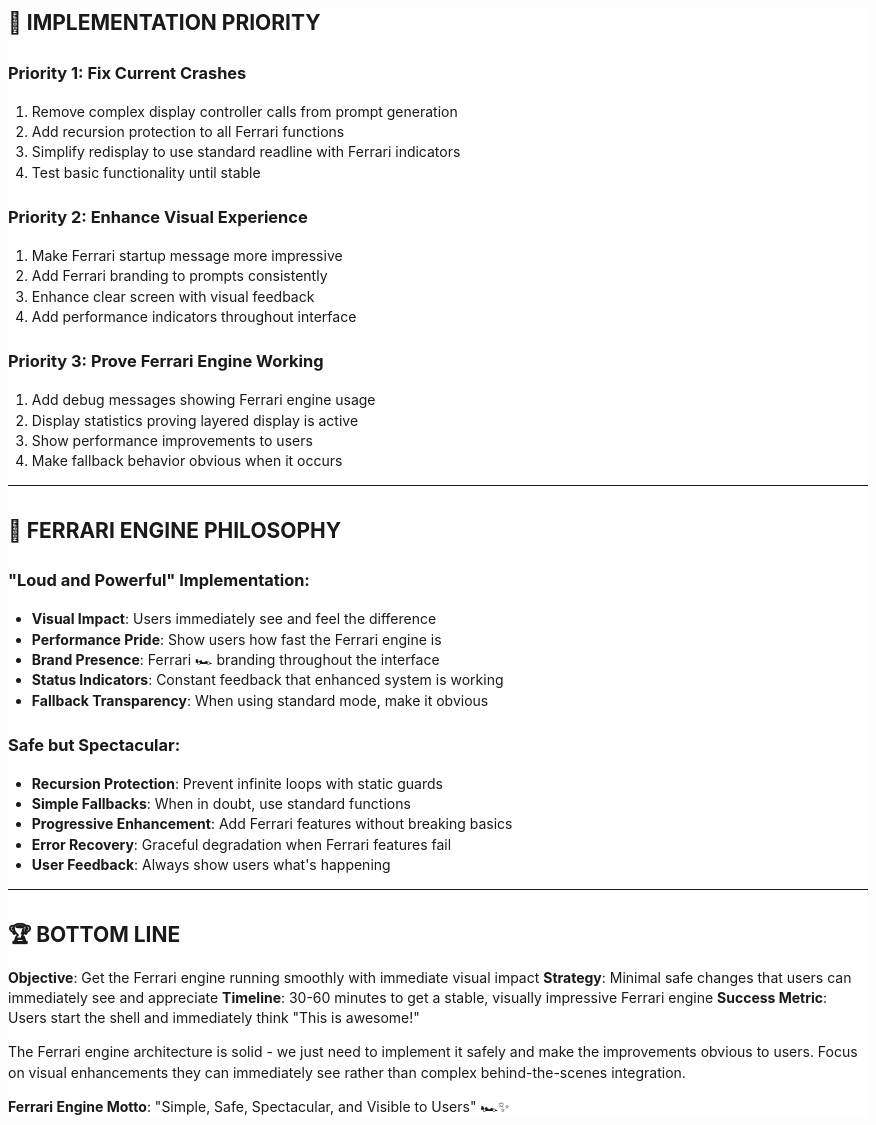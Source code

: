 
## 🚀 IMPLEMENTATION PRIORITY

### Priority 1: Fix Current Crashes
1. Remove complex display controller calls from prompt generation
2. Add recursion protection to all Ferrari functions
3. Simplify redisplay to use standard readline with Ferrari indicators
4. Test basic functionality until stable

### Priority 2: Enhance Visual Experience
1. Make Ferrari startup message more impressive
2. Add Ferrari branding to prompts consistently
3. Enhance clear screen with visual feedback
4. Add performance indicators throughout interface

### Priority 3: Prove Ferrari Engine Working
1. Add debug messages showing Ferrari engine usage
2. Display statistics proving layered display is active
3. Show performance improvements to users
4. Make fallback behavior obvious when it occurs

---

## 🎊 FERRARI ENGINE PHILOSOPHY

### "Loud and Powerful" Implementation:
- **Visual Impact**: Users immediately see and feel the difference
- **Performance Pride**: Show users how fast the Ferrari engine is
- **Brand Presence**: Ferrari 🏎️ branding throughout the interface
- **Status Indicators**: Constant feedback that enhanced system is working
- **Fallback Transparency**: When using standard mode, make it obvious

### Safe but Spectacular:
- **Recursion Protection**: Prevent infinite loops with static guards
- **Simple Fallbacks**: When in doubt, use standard functions
- **Progressive Enhancement**: Add Ferrari features without breaking basics
- **Error Recovery**: Graceful degradation when Ferrari features fail
- **User Feedback**: Always show users what's happening

---

## 🏆 BOTTOM LINE

**Objective**: Get the Ferrari engine running smoothly with immediate visual impact
**Strategy**: Minimal safe changes that users can immediately see and appreciate
**Timeline**: 30-60 minutes to get a stable, visually impressive Ferrari engine
**Success Metric**: Users start the shell and immediately think "This is awesome!"

The Ferrari engine architecture is solid - we just need to implement it safely and make the improvements obvious to users. Focus on visual enhancements they can immediately see rather than complex behind-the-scenes integration.

**Ferrari Engine Motto**: "Simple, Safe, Spectacular, and Visible to Users" 🏎️✨